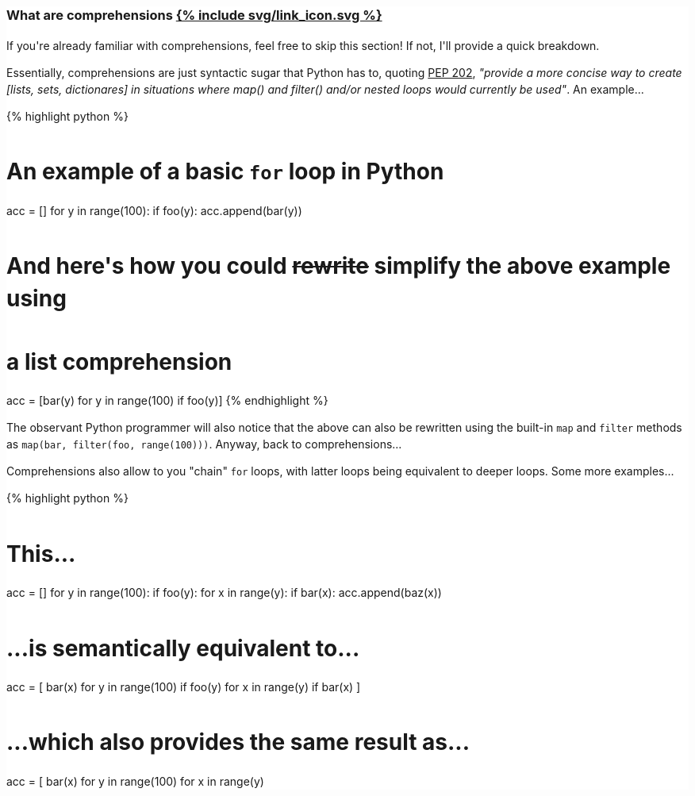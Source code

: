 <h3 id="what-are-comprehensions">
  What are comprehensions
  <a class="no-underline" href="#what-are-comprehensions">
    {% include svg/link_icon.svg %}
  </a>
</h3>

If you're already familiar with comprehensions, feel free to skip this section! If not, I'll provide a quick breakdown.

Essentially, comprehensions are just syntactic sugar that Python has to, quoting [PEP 202](https://www.python.org/dev/peps/pep-0202/), _"provide a more concise way to create [lists, sets, dictionares] in situations where map() and filter() and/or nested loops would currently be used"_. An example...

{% highlight python %}
# An example of a basic `for` loop in Python
acc = []
for y in range(100):
    if foo(y):
        acc.append(bar(y))

# And here's how you could ~~rewrite~~ simplify the above example using 
# a list comprehension
acc = [bar(y) for y in range(100) if foo(y)]
{% endhighlight %}

The observant Python programmer will also notice that the above can also be rewritten using the built-in `map` and `filter` methods as `map(bar, filter(foo, range(100)))`. Anyway, back to comprehensions...

Comprehensions also allow to you "chain" `for` loops, with latter loops being equivalent to deeper loops. Some more examples...

{% highlight python %}
# This...
acc = []
for y in range(100):
    if foo(y):
        for x in range(y):
            if bar(x):
                acc.append(baz(x))

# ...is semantically equivalent to...
acc = [
    bar(x)
    for y in range(100)
    if foo(y)
    for x in range(y)
    if bar(x)
]

# ...which also provides the same result as...
acc = [
    bar(x)
    for y in range(100)
    for x in range(y)